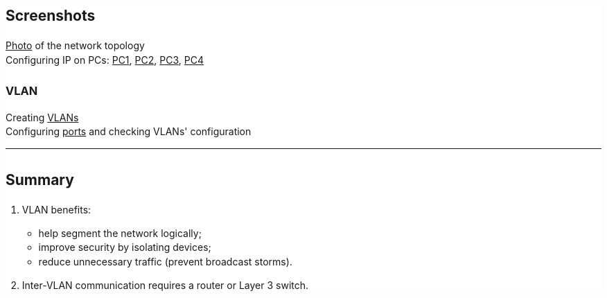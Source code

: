 
## Screenshots

[Photo](https://drive.google.com/file/d/1A4-GD0bi7H-8fQfxi3vupScSggFoJjBD/view?usp=drive_link) of the network topology  
Configuring IP on PCs: [PC1](https://drive.google.com/file/d/1aw4IVpVWrTpOp0QCVTXv19c-Ckxyz8zF/view?usp=drive_link), [PC2](https://drive.google.com/file/d/1NbhosdRsSIwXxmlR6nzKnWLjrreArkCX/view?usp=drive_link), [PC3](https://drive.google.com/file/d/1CKpDPKjiUyUNJ1kL23wCk1gH5_bc5ztZ/view?usp=drive_link), [PC4](https://drive.google.com/file/d/1TsH2W7d-aT4hu0a4_RGZTuaShFiprN7s/view?usp=drive_link)  

### VLAN

Creating [VLANs](https://drive.google.com/file/d/1evV0JsAvYrshBH6RbMAdqZgCTtxaMHsd/view?usp=drive_link)  
Configuring [ports](https://drive.google.com/file/d/1mHCsui1fNA6taPIhxcLhdoL_GZFQ8zhu/view?usp=drive_link) and checking VLANs' configuration  

---

## Summary

1. VLAN benefits:  

    - help segment the network logically;  
    - improve security by isolating devices;  
    - reduce unnecessary traffic (prevent broadcast storms).  

2. Inter-VLAN communication requires a router or Layer 3 switch.  
